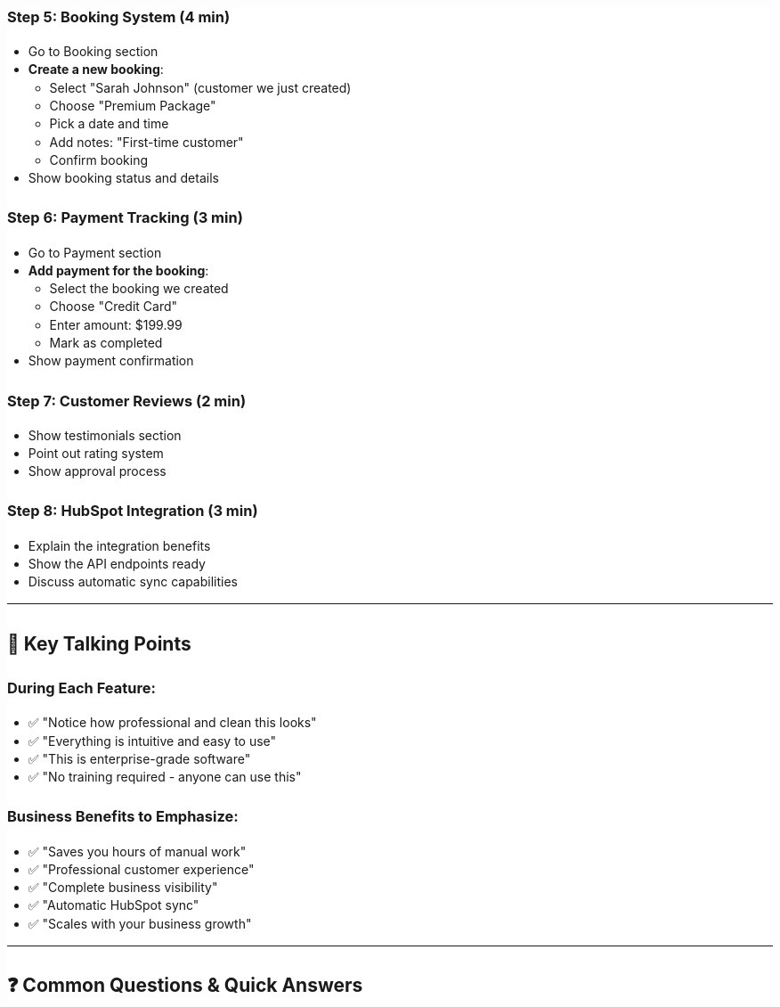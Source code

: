 ### **Step 5: Booking System (4 min)**
- Go to Booking section
- **Create a new booking**:
  - Select "Sarah Johnson" (customer we just created)
  - Choose "Premium Package"
  - Pick a date and time
  - Add notes: "First-time customer"
  - Confirm booking
- Show booking status and details

### **Step 6: Payment Tracking (3 min)**
- Go to Payment section
- **Add payment for the booking**:
  - Select the booking we created
  - Choose "Credit Card"
  - Enter amount: $199.99
  - Mark as completed
- Show payment confirmation

### **Step 7: Customer Reviews (2 min)**
- Show testimonials section
- Point out rating system
- Show approval process

### **Step 8: HubSpot Integration (3 min)**
- Explain the integration benefits
- Show the API endpoints ready
- Discuss automatic sync capabilities

---

## 🎯 **Key Talking Points**

### **During Each Feature:**
- ✅ "Notice how professional and clean this looks"
- ✅ "Everything is intuitive and easy to use"
- ✅ "This is enterprise-grade software"
- ✅ "No training required - anyone can use this"

### **Business Benefits to Emphasize:**
- ✅ "Saves you hours of manual work"
- ✅ "Professional customer experience"
- ✅ "Complete business visibility"
- ✅ "Automatic HubSpot sync"
- ✅ "Scales with your business growth"

---

## ❓ **Common Questions & Quick Answers**
